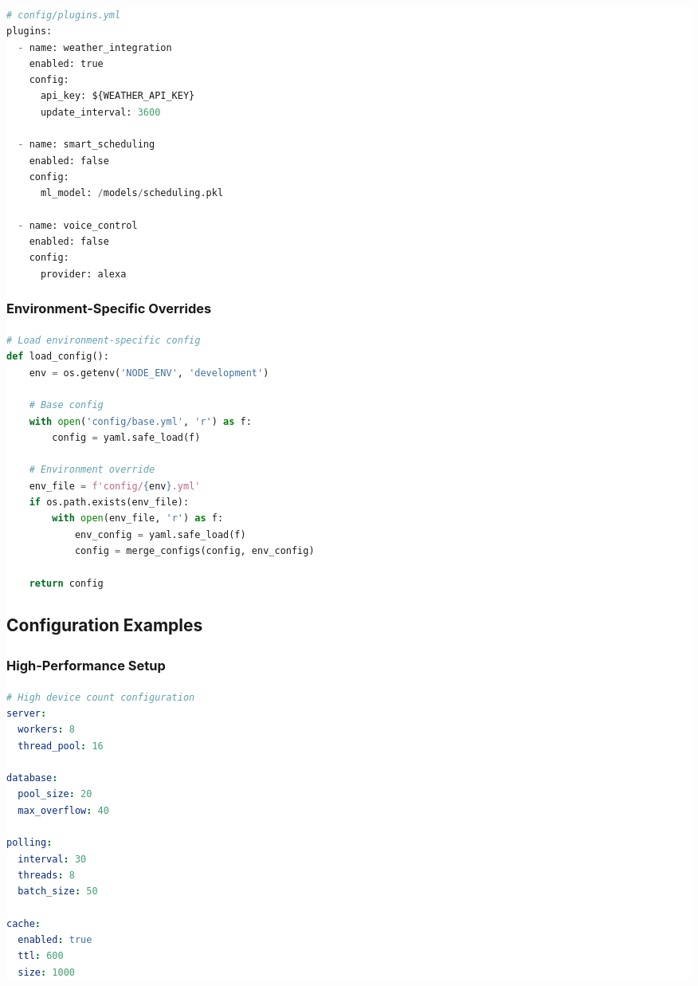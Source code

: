 ```python
# config/plugins.yml
plugins:
  - name: weather_integration
    enabled: true
    config:
      api_key: ${WEATHER_API_KEY}
      update_interval: 3600
  
  - name: smart_scheduling
    enabled: false
    config:
      ml_model: /models/scheduling.pkl
  
  - name: voice_control
    enabled: false
    config:
      provider: alexa
```

### Environment-Specific Overrides

```python
# Load environment-specific config
def load_config():
    env = os.getenv('NODE_ENV', 'development')
    
    # Base config
    with open('config/base.yml', 'r') as f:
        config = yaml.safe_load(f)
    
    # Environment override
    env_file = f'config/{env}.yml'
    if os.path.exists(env_file):
        with open(env_file, 'r') as f:
            env_config = yaml.safe_load(f)
            config = merge_configs(config, env_config)
    
    return config
```

## Configuration Examples

### High-Performance Setup

```yaml
# High device count configuration
server:
  workers: 8
  thread_pool: 16

database:
  pool_size: 20
  max_overflow: 40

polling:
  interval: 30
  threads: 8
  batch_size: 50

cache:
  enabled: true
  ttl: 600
  size: 1000
```
